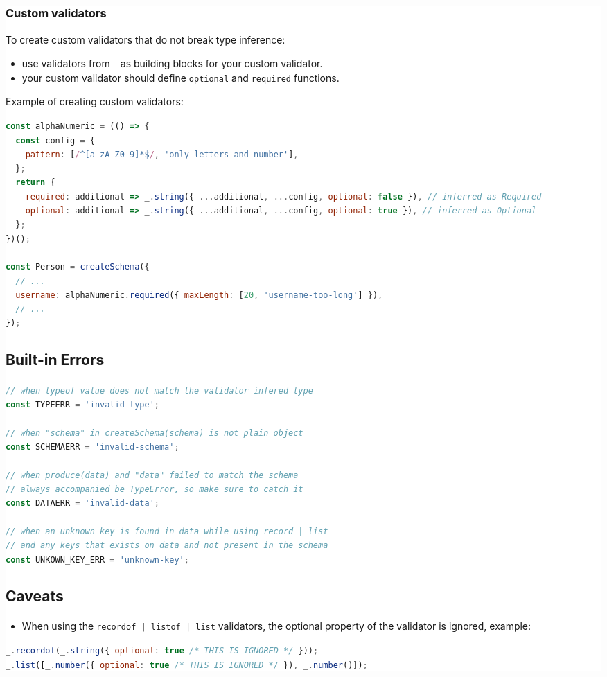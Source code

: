 ### Custom validators

To create custom validators that do not break type inference:

- use validators from `_` as building blocks for your custom validator.
- your custom validator should define `optional` and `required` functions.

Example of creating custom validators:

```js
const alphaNumeric = (() => {
  const config = {
    pattern: [/^[a-zA-Z0-9]*$/, 'only-letters-and-number'],
  };
  return {
    required: additional => _.string({ ...additional, ...config, optional: false }), // inferred as Required
    optional: additional => _.string({ ...additional, ...config, optional: true }), // inferred as Optional
  };
})();

const Person = createSchema({
  // ...
  username: alphaNumeric.required({ maxLength: [20, 'username-too-long'] }),
  // ...
});
```

## Built-in Errors

```js
// when typeof value does not match the validator infered type
const TYPEERR = 'invalid-type';

// when "schema" in createSchema(schema) is not plain object
const SCHEMAERR = 'invalid-schema';

// when produce(data) and "data" failed to match the schema
// always accompanied be TypeError, so make sure to catch it
const DATAERR = 'invalid-data';

// when an unknown key is found in data while using record | list
// and any keys that exists on data and not present in the schema
const UNKOWN_KEY_ERR = 'unknown-key';
```

## Caveats

- When using the `recordof | listof | list` validators, the optional property of the validator is ignored, example:

```js
_.recordof(_.string({ optional: true /* THIS IS IGNORED */ }));
_.list([_.number({ optional: true /* THIS IS IGNORED */ }), _.number()]);
```

